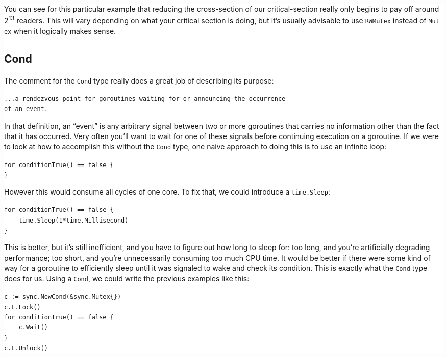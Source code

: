 You can see for this particular example that reducing the cross-section
of our critical-section really only begins to pay off around
2<sup>13</sup> readers. This will vary depending on what your critical
section is doing, but it’s usually advisable to use `RWMutex` instead of
`Mutex` when it logically makes
sense.<span id="idm140183154681952"></span><span id="idm140183154669520"></span><span id="idm140183154668576"></span>

</div>

</div>

<div class="section" data-type="sect2" data-pdf-bookmark="Cond">

<div id="idm140183156036720" class="sect2">

## Cond

<span id="SPcond03"></span><span id="cond03"></span><span id="idm140183155717616"></span><span id="CPcond03"></span>The
comment for the `Cond` type really does a great job of describing its
purpose:

    ...a rendezvous point for goroutines waiting for or announcing the occurrence
    of an event.

In that definition, an “event” is any arbitrary signal between two or
more goroutines that carries no information other than the fact that it
has occurred. Very often you’ll want to wait for one of these signals
before continuing execution on a goroutine. If we were to look at how to
accomplish this without the `Cond` type, one naive approach to doing
this is to use an infinite loop:

    for conditionTrue() == false {
    }

However this would consume all cycles of one core. To fix that, we could
introduce a `time.Sleep`:

    for conditionTrue() == false {
        time.Sleep(1*time.Millisecond)
    }

This is better, but it’s still inefficient, and you have to figure out
how long to sleep for: too long, and you’re artificially degrading
performance; too short, and you’re unnecessarily consuming too much CPU
time. It would be better if there were some kind of way for a goroutine
to efficiently sleep until it was signaled to wake and check its
condition. This is exactly what the `Cond` type does for us. Using a
`Cond`, we could write the previous examples like this:

    c := sync.NewCond(&sync.Mutex{}) 
    c.L.Lock() 
    for conditionTrue() == false {
        c.Wait() 
    }
    c.L.Unlock() 
